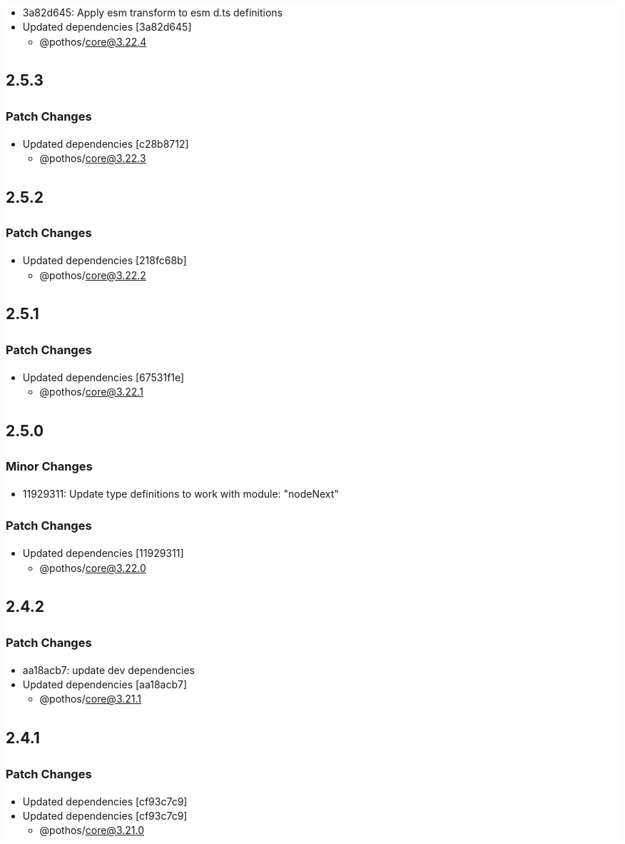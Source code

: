 - 3a82d645: Apply esm transform to esm d.ts definitions
- Updated dependencies [3a82d645]
  - @pothos/core@3.22.4

## 2.5.3

### Patch Changes

- Updated dependencies [c28b8712]
  - @pothos/core@3.22.3

## 2.5.2

### Patch Changes

- Updated dependencies [218fc68b]
  - @pothos/core@3.22.2

## 2.5.1

### Patch Changes

- Updated dependencies [67531f1e]
  - @pothos/core@3.22.1

## 2.5.0

### Minor Changes

- 11929311: Update type definitions to work with module: "nodeNext"

### Patch Changes

- Updated dependencies [11929311]
  - @pothos/core@3.22.0

## 2.4.2

### Patch Changes

- aa18acb7: update dev dependencies
- Updated dependencies [aa18acb7]
  - @pothos/core@3.21.1

## 2.4.1

### Patch Changes

- Updated dependencies [cf93c7c9]
- Updated dependencies [cf93c7c9]
  - @pothos/core@3.21.0
